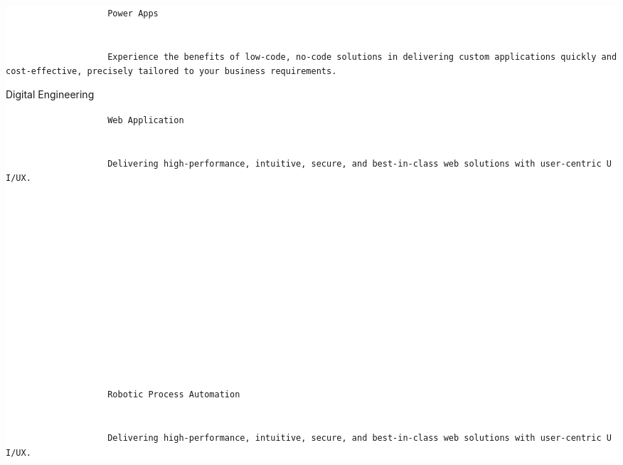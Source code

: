 





 




						Power Apps					


						Experience the benefits of low-code, no-code solutions in delivering custom applications quickly and cost-effective, precisely tailored to your business requirements.					


















Digital Engineering 










 




						Web Application					


						Delivering high-performance, intuitive, secure, and best-in-class web solutions with user-centric UI/UX.					









 




						Robotic Process Automation					


						Delivering high-performance, intuitive, secure, and best-in-class web solutions with user-centric UI/UX.					









